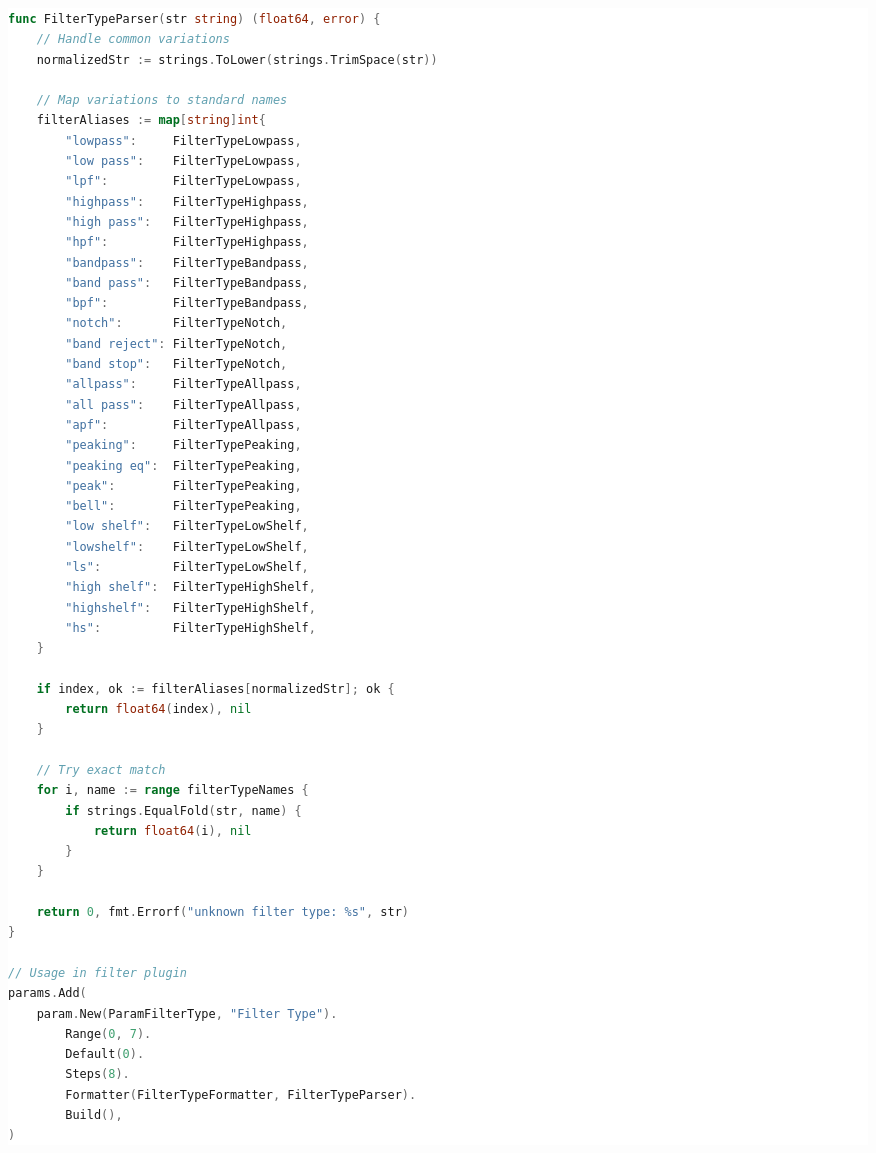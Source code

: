 ```go
func FilterTypeParser(str string) (float64, error) {
    // Handle common variations
    normalizedStr := strings.ToLower(strings.TrimSpace(str))
    
    // Map variations to standard names
    filterAliases := map[string]int{
        "lowpass":     FilterTypeLowpass,
        "low pass":    FilterTypeLowpass,
        "lpf":         FilterTypeLowpass,
        "highpass":    FilterTypeHighpass,
        "high pass":   FilterTypeHighpass,
        "hpf":         FilterTypeHighpass,
        "bandpass":    FilterTypeBandpass,
        "band pass":   FilterTypeBandpass,
        "bpf":         FilterTypeBandpass,
        "notch":       FilterTypeNotch,
        "band reject": FilterTypeNotch,
        "band stop":   FilterTypeNotch,
        "allpass":     FilterTypeAllpass,
        "all pass":    FilterTypeAllpass,
        "apf":         FilterTypeAllpass,
        "peaking":     FilterTypePeaking,
        "peaking eq":  FilterTypePeaking,
        "peak":        FilterTypePeaking,
        "bell":        FilterTypePeaking,
        "low shelf":   FilterTypeLowShelf,
        "lowshelf":    FilterTypeLowShelf,
        "ls":          FilterTypeLowShelf,
        "high shelf":  FilterTypeHighShelf,
        "highshelf":   FilterTypeHighShelf,
        "hs":          FilterTypeHighShelf,
    }
    
    if index, ok := filterAliases[normalizedStr]; ok {
        return float64(index), nil
    }
    
    // Try exact match
    for i, name := range filterTypeNames {
        if strings.EqualFold(str, name) {
            return float64(i), nil
        }
    }
    
    return 0, fmt.Errorf("unknown filter type: %s", str)
}

// Usage in filter plugin
params.Add(
    param.New(ParamFilterType, "Filter Type").
        Range(0, 7).
        Default(0).
        Steps(8).
        Formatter(FilterTypeFormatter, FilterTypeParser).
        Build(),
)
```
